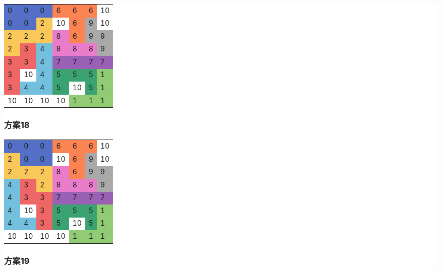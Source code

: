<table><tr><td style="background:#5470c6;">0</td><td style="background:#5470c6;">0</td><td style="background:#5470c6;">0</td><td style="background:#fc8452;">6</td><td style="background:#fc8452;">6</td><td style="background:#fc8452;">6</td><td style="background:#FFFFFF;">10</td></tr><tr><td style="background:#5470c6;">0</td><td style="background:#5470c6;">0</td><td style="background:#fac858;">2</td><td style="background:#FFFFFF;">10</td><td style="background:#fc8452;">6</td><td style="background:#A9A9A9;">9</td><td style="background:#FFFFFF;">10</td></tr><tr><td style="background:#fac858;">2</td><td style="background:#fac858;">2</td><td style="background:#fac858;">2</td><td style="background:#ea7ccc;">8</td><td style="background:#fc8452;">6</td><td style="background:#A9A9A9;">9</td><td style="background:#A9A9A9;">9</td></tr><tr><td style="background:#fac858;">2</td><td style="background:#ee6666;">3</td><td style="background:#73c0de;">4</td><td style="background:#ea7ccc;">8</td><td style="background:#ea7ccc;">8</td><td style="background:#ea7ccc;">8</td><td style="background:#A9A9A9;">9</td></tr><tr><td style="background:#ee6666;">3</td><td style="background:#ee6666;">3</td><td style="background:#73c0de;">4</td><td style="background:#9a60b4;">7</td><td style="background:#9a60b4;">7</td><td style="background:#9a60b4;">7</td><td style="background:#9a60b4;">7</td></tr><tr><td style="background:#ee6666;">3</td><td style="background:#FFFFFF;">10</td><td style="background:#73c0de;">4</td><td style="background:#3ba272;">5</td><td style="background:#3ba272;">5</td><td style="background:#3ba272;">5</td><td style="background:#91cc75;">1</td></tr><tr><td style="background:#ee6666;">3</td><td style="background:#73c0de;">4</td><td style="background:#73c0de;">4</td><td style="background:#3ba272;">5</td><td style="background:#FFFFFF;">10</td><td style="background:#3ba272;">5</td><td style="background:#91cc75;">1</td></tr><tr><td style="background:#FFFFFF;">10</td><td style="background:#FFFFFF;">10</td><td style="background:#FFFFFF;">10</td><td style="background:#FFFFFF;">10</td><td style="background:#91cc75;">1</td><td style="background:#91cc75;">1</td><td style="background:#91cc75;">1</td></tr></table>
<h3>方案18
</h3>
<table><tr><td style="background:#5470c6;">0</td><td style="background:#5470c6;">0</td><td style="background:#5470c6;">0</td><td style="background:#fc8452;">6</td><td style="background:#fc8452;">6</td><td style="background:#fc8452;">6</td><td style="background:#FFFFFF;">10</td></tr><tr><td style="background:#fac858;">2</td><td style="background:#5470c6;">0</td><td style="background:#5470c6;">0</td><td style="background:#FFFFFF;">10</td><td style="background:#fc8452;">6</td><td style="background:#A9A9A9;">9</td><td style="background:#FFFFFF;">10</td></tr><tr><td style="background:#fac858;">2</td><td style="background:#fac858;">2</td><td style="background:#fac858;">2</td><td style="background:#ea7ccc;">8</td><td style="background:#fc8452;">6</td><td style="background:#A9A9A9;">9</td><td style="background:#A9A9A9;">9</td></tr><tr><td style="background:#73c0de;">4</td><td style="background:#ee6666;">3</td><td style="background:#fac858;">2</td><td style="background:#ea7ccc;">8</td><td style="background:#ea7ccc;">8</td><td style="background:#ea7ccc;">8</td><td style="background:#A9A9A9;">9</td></tr><tr><td style="background:#73c0de;">4</td><td style="background:#ee6666;">3</td><td style="background:#ee6666;">3</td><td style="background:#9a60b4;">7</td><td style="background:#9a60b4;">7</td><td style="background:#9a60b4;">7</td><td style="background:#9a60b4;">7</td></tr><tr><td style="background:#73c0de;">4</td><td style="background:#FFFFFF;">10</td><td style="background:#ee6666;">3</td><td style="background:#3ba272;">5</td><td style="background:#3ba272;">5</td><td style="background:#3ba272;">5</td><td style="background:#91cc75;">1</td></tr><tr><td style="background:#73c0de;">4</td><td style="background:#73c0de;">4</td><td style="background:#ee6666;">3</td><td style="background:#3ba272;">5</td><td style="background:#FFFFFF;">10</td><td style="background:#3ba272;">5</td><td style="background:#91cc75;">1</td></tr><tr><td style="background:#FFFFFF;">10</td><td style="background:#FFFFFF;">10</td><td style="background:#FFFFFF;">10</td><td style="background:#FFFFFF;">10</td><td style="background:#91cc75;">1</td><td style="background:#91cc75;">1</td><td style="background:#91cc75;">1</td></tr></table>
<h3>方案19
</h3>